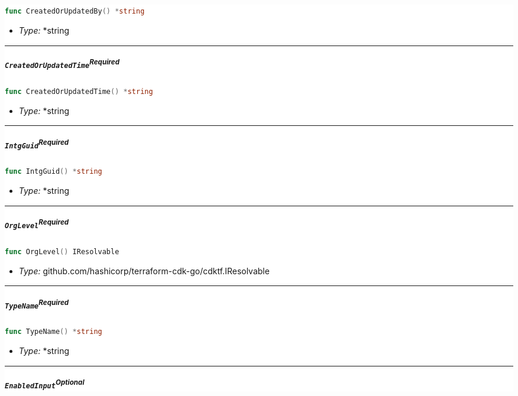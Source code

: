 ```go
func CreatedOrUpdatedBy() *string
```

- *Type:* *string

---

##### `CreatedOrUpdatedTime`<sup>Required</sup> <a name="CreatedOrUpdatedTime" id="rhizo-co-terraform-provider-lacework.alertChannelVictorops.AlertChannelVictorops.property.createdOrUpdatedTime"></a>

```go
func CreatedOrUpdatedTime() *string
```

- *Type:* *string

---

##### `IntgGuid`<sup>Required</sup> <a name="IntgGuid" id="rhizo-co-terraform-provider-lacework.alertChannelVictorops.AlertChannelVictorops.property.intgGuid"></a>

```go
func IntgGuid() *string
```

- *Type:* *string

---

##### `OrgLevel`<sup>Required</sup> <a name="OrgLevel" id="rhizo-co-terraform-provider-lacework.alertChannelVictorops.AlertChannelVictorops.property.orgLevel"></a>

```go
func OrgLevel() IResolvable
```

- *Type:* github.com/hashicorp/terraform-cdk-go/cdktf.IResolvable

---

##### `TypeName`<sup>Required</sup> <a name="TypeName" id="rhizo-co-terraform-provider-lacework.alertChannelVictorops.AlertChannelVictorops.property.typeName"></a>

```go
func TypeName() *string
```

- *Type:* *string

---

##### `EnabledInput`<sup>Optional</sup> <a name="EnabledInput" id="rhizo-co-terraform-provider-lacework.alertChannelVictorops.AlertChannelVictorops.property.enabledInput"></a>
